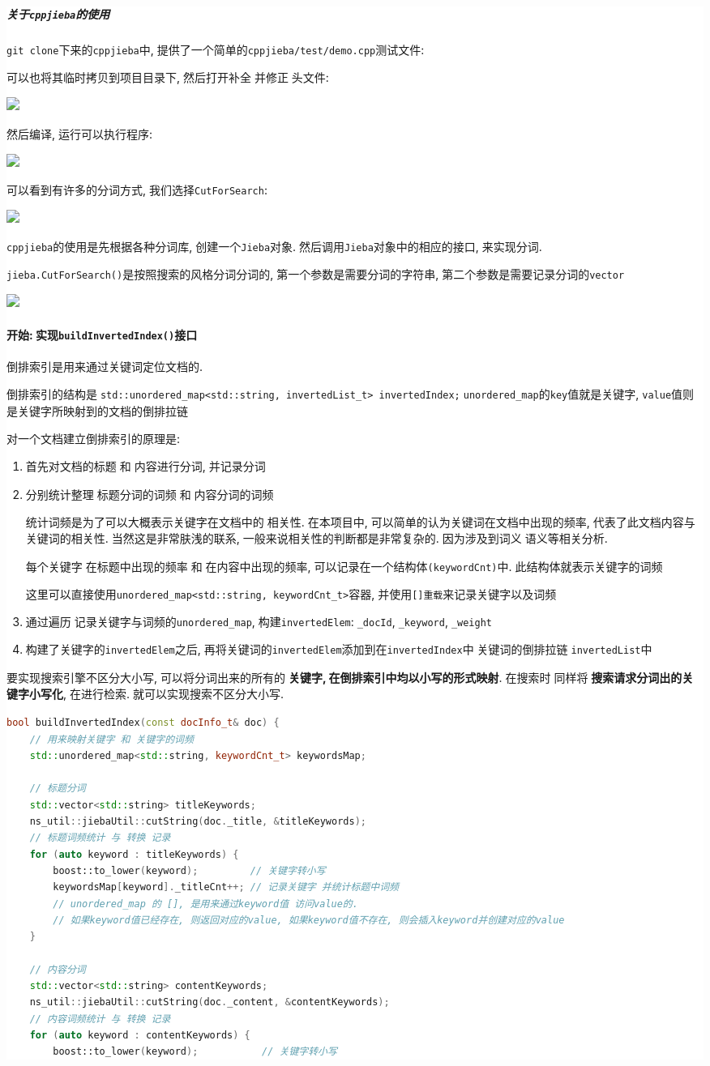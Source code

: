 ##### 关于`cppjieba`的使用

`git clone`下来的`cppjieba`中, 提供了一个简单的`cppjieba/test/demo.cpp`测试文件:

可以也将其临时拷贝到项目目录下, 然后打开补全 并修正 头文件:

![](https://dxyt-july-image.oss-cn-beijing.aliyuncs.com/202308032031372.webp)

然后编译, 运行可以执行程序:

![](https://dxyt-july-image.oss-cn-beijing.aliyuncs.com/202308032033300.webp)

可以看到有许多的分词方式, 我们选择`CutForSearch`:

![](https://dxyt-july-image.oss-cn-beijing.aliyuncs.com/202308032035937.webp)

`cppjieba`的使用是先根据各种分词库, 创建一个`Jieba`对象. 然后调用`Jieba`对象中的相应的接口, 来实现分词.

`jieba.CutForSearch()`是按照搜索的风格分词分词的, 第一个参数是需要分词的字符串, 第二个参数是需要记录分词的`vector`

![](https://dxyt-july-image.oss-cn-beijing.aliyuncs.com/202308032038159.webp)

#### 开始: 实现`buildInvertedIndex()`接口

倒排索引是用来通过关键词定位文档的.

倒排索引的结构是 `std::unordered_map<std::string, invertedList_t> invertedIndex;`
`unordered_map`的`key`值就是关键字, `value`值则是关键字所映射到的文档的倒排拉链

对一个文档建立倒排索引的原理是:

1. 首先对文档的标题 和 内容进行分词, 并记录分词

2. 分别统计整理 标题分词的词频 和 内容分词的词频

    统计词频是为了可以大概表示关键字在文档中的 相关性. 在本项目中, 可以简单的认为关键词在文档中出现的频率, 代表了此文档内容与关键词的相关性. 当然这是非常肤浅的联系, 一般来说相关性的判断都是非常复杂的. 因为涉及到词义 语义等相关分析.

    每个关键字 在标题中出现的频率 和 在内容中出现的频率, 可以记录在一个结构体`(keywordCnt)`中. 此结构体就表示关键字的词频

    这里可以直接使用`unordered_map<std::string, keywordCnt_t>`容器, 并使用`[]重载`来记录关键字以及词频

3. 通过遍历 记录关键字与词频的`unordered_map`, 构建`invertedElem`: `_docId`, `_keyword`, `_weight`

4. 构建了关键字的`invertedElem`之后, 再将关键词的`invertedElem`添加到在`invertedIndex`中 关键词的倒排拉链 `invertedList`中

要实现搜索引擎不区分大小写, 可以将分词出来的所有的 **关键字, 在倒排索引中均以小写的形式映射**. 在搜索时 同样将 **搜索请求分词出的关键字小写化**, 在进行检索. 就可以实现搜索不区分大小写.

```cpp
bool buildInvertedIndex(const docInfo_t& doc) {
    // 用来映射关键字 和 关键字的词频
    std::unordered_map<std::string, keywordCnt_t> keywordsMap;

    // 标题分词
    std::vector<std::string> titleKeywords;
    ns_util::jiebaUtil::cutString(doc._title, &titleKeywords);
    // 标题词频统计 与 转换 记录
    for (auto keyword : titleKeywords) {
        boost::to_lower(keyword);		  // 关键字转小写
        keywordsMap[keyword]._titleCnt++; // 记录关键字 并统计标题中词频
        // unordered_map 的 [], 是用来通过keyword值 访问value的. 
        // 如果keyword值已经存在, 则返回对应的value, 如果keyword值不存在, 则会插入keyword并创建对应的value
    }

    // 内容分词
    std::vector<std::string> contentKeywords;
    ns_util::jiebaUtil::cutString(doc._content, &contentKeywords);
    // 内容词频统计 与 转换 记录
    for (auto keyword : contentKeywords) {
        boost::to_lower(keyword);			// 关键字转小写
```